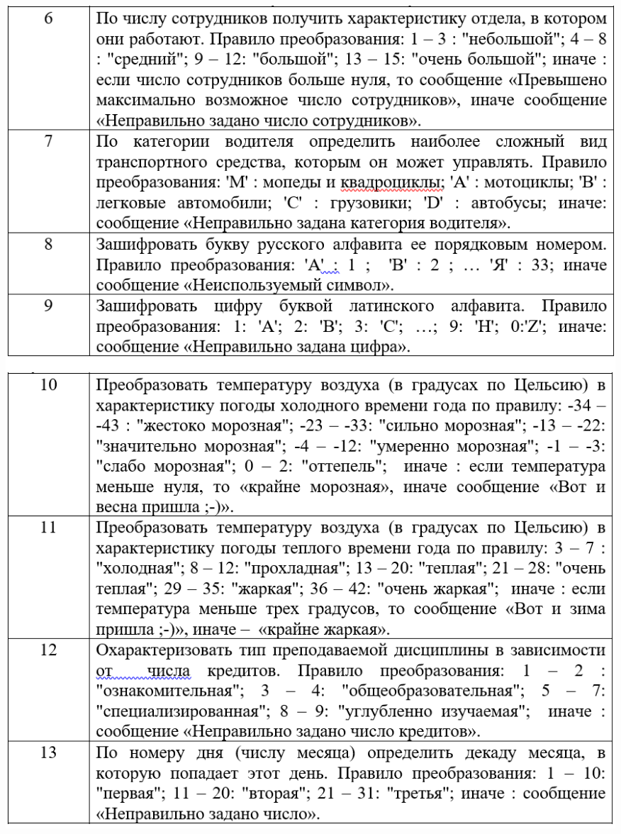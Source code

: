 ![Таблица 2 - Варианты](../assets/images/ПБПОИ/lab6/v22.png)

![Таблица 2 - Варианты](../assets/images/ПБПОИ/lab6/v23.png)
